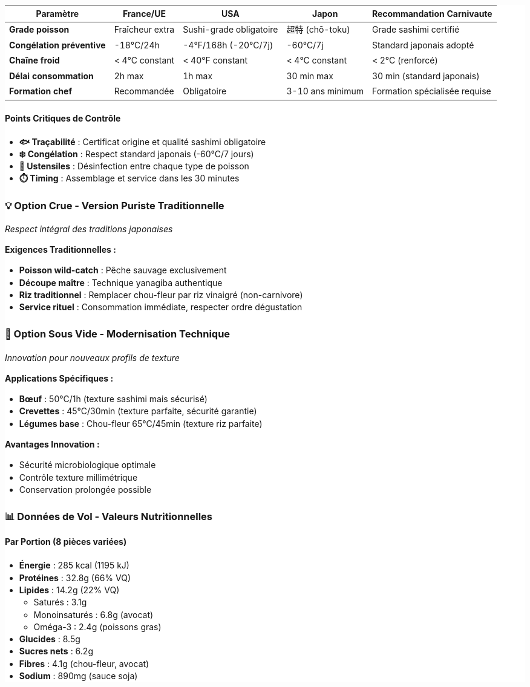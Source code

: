 | Paramètre | France/UE | USA | Japon | Recommandation Carnivaute |
|-----------|-----------|-----|-------|---------------------------|
| **Grade poisson** | Fraîcheur extra | Sushi-grade obligatoire | 超特 (chō-toku) | Grade sashimi certifié |
| **Congélation préventive** | -18°C/24h | -4°F/168h (-20°C/7j) | -60°C/7j | Standard japonais adopté |
| **Chaîne froid** | < 4°C constant | < 40°F constant | < 4°C constant | < 2°C (renforcé) |
| **Délai consommation** | 2h max | 1h max | 30 min max | 30 min (standard japonais) |
| **Formation chef** | Recommandée | Obligatoire | 3-10 ans minimum | Formation spécialisée requise |

#### Points Critiques de Contrôle
- **🐟 Traçabilité** : Certificat origine et qualité sashimi obligatoire
- **❄️ Congélation** : Respect standard japonais (-60°C/7 jours)
- **🔪 Ustensiles** : Désinfection entre chaque type de poisson
- **⏱️ Timing** : Assemblage et service dans les 30 minutes

### 💡 Option Crue - Version Puriste Traditionnelle
*Respect intégral des traditions japonaises*

**Exigences Traditionnelles :**
- **Poisson wild-catch** : Pêche sauvage exclusivement
- **Découpe maître** : Technique yanagiba authentique
- **Riz traditionnel** : Remplacer chou-fleur par riz vinaigré (non-carnivore)
- **Service rituel** : Consommation immédiate, respecter ordre dégustation

### 🔬 Option Sous Vide - Modernisation Technique
*Innovation pour nouveaux profils de texture*

**Applications Spécifiques :**
- **Bœuf** : 50°C/1h (texture sashimi mais sécurisé)
- **Crevettes** : 45°C/30min (texture parfaite, sécurité garantie)
- **Légumes base** : Chou-fleur 65°C/45min (texture riz parfaite)

**Avantages Innovation :**
- Sécurité microbiologique optimale
- Contrôle texture millimétrique
- Conservation prolongée possible

### 📊 Données de Vol - Valeurs Nutritionnelles

#### Par Portion (8 pièces variées)
- **Énergie** : 285 kcal (1195 kJ)
- **Protéines** : 32.8g (66% VQ)
- **Lipides** : 14.2g (22% VQ)
  - Saturés : 3.1g
  - Monoinsaturés : 6.8g (avocat)
  - Oméga-3 : 2.4g (poissons gras)
- **Glucides** : 8.5g
- **Sucres nets** : 6.2g
- **Fibres** : 4.1g (chou-fleur, avocat)
- **Sodium** : 890mg (sauce soja)
